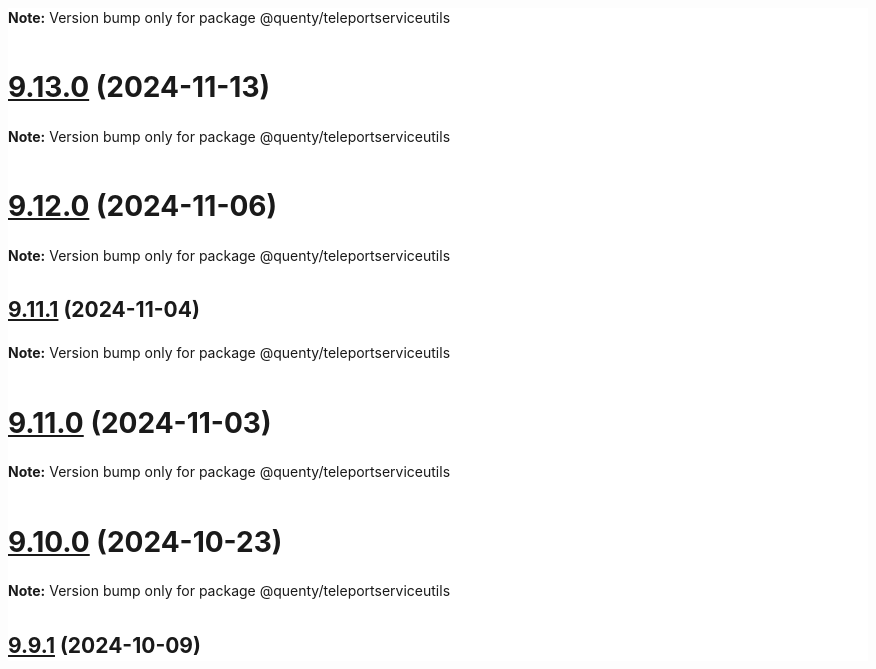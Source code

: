 **Note:** Version bump only for package @quenty/teleportserviceutils





# [9.13.0](https://github.com/Quenty/NevermoreEngine/compare/@quenty/teleportserviceutils@9.12.0...@quenty/teleportserviceutils@9.13.0) (2024-11-13)

**Note:** Version bump only for package @quenty/teleportserviceutils





# [9.12.0](https://github.com/Quenty/NevermoreEngine/compare/@quenty/teleportserviceutils@9.11.1...@quenty/teleportserviceutils@9.12.0) (2024-11-06)

**Note:** Version bump only for package @quenty/teleportserviceutils





## [9.11.1](https://github.com/Quenty/NevermoreEngine/compare/@quenty/teleportserviceutils@9.11.0...@quenty/teleportserviceutils@9.11.1) (2024-11-04)

**Note:** Version bump only for package @quenty/teleportserviceutils





# [9.11.0](https://github.com/Quenty/NevermoreEngine/compare/@quenty/teleportserviceutils@9.10.0...@quenty/teleportserviceutils@9.11.0) (2024-11-03)

**Note:** Version bump only for package @quenty/teleportserviceutils





# [9.10.0](https://github.com/Quenty/NevermoreEngine/compare/@quenty/teleportserviceutils@9.9.1...@quenty/teleportserviceutils@9.10.0) (2024-10-23)

**Note:** Version bump only for package @quenty/teleportserviceutils





## [9.9.1](https://github.com/Quenty/NevermoreEngine/compare/@quenty/teleportserviceutils@9.9.0...@quenty/teleportserviceutils@9.9.1) (2024-10-09)

